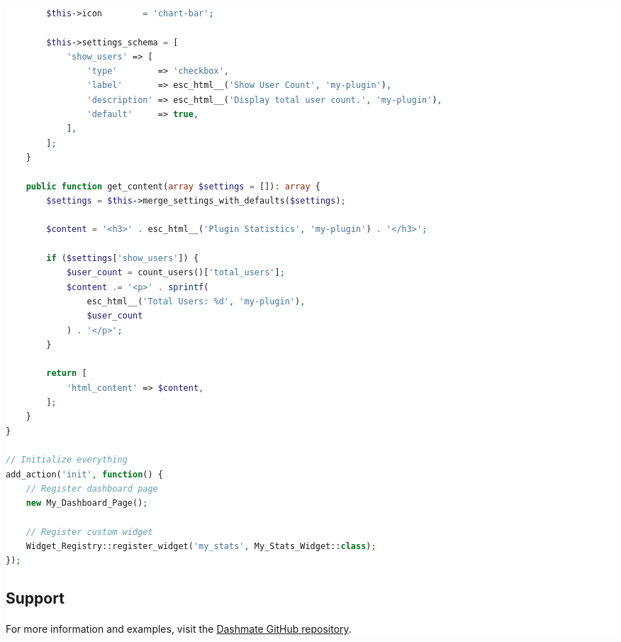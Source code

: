 ```php
        $this->icon        = 'chart-bar';

        $this->settings_schema = [
            'show_users' => [
                'type'        => 'checkbox',
                'label'       => esc_html__('Show User Count', 'my-plugin'),
                'description' => esc_html__('Display total user count.', 'my-plugin'),
                'default'     => true,
            ],
        ];
    }

    public function get_content(array $settings = []): array {
        $settings = $this->merge_settings_with_defaults($settings);

        $content = '<h3>' . esc_html__('Plugin Statistics', 'my-plugin') . '</h3>';

        if ($settings['show_users']) {
            $user_count = count_users()['total_users'];
            $content .= '<p>' . sprintf(
                esc_html__('Total Users: %d', 'my-plugin'),
                $user_count
            ) . '</p>';
        }

        return [
            'html_content' => $content,
        ];
    }
}

// Initialize everything
add_action('init', function() {
    // Register dashboard page
    new My_Dashboard_Page();

    // Register custom widget
    Widget_Registry::register_widget('my_stats', My_Stats_Widget::class);
});
```

## Support

For more information and examples, visit the [Dashmate GitHub repository](https://github.com/ernilambar/dashmate).
